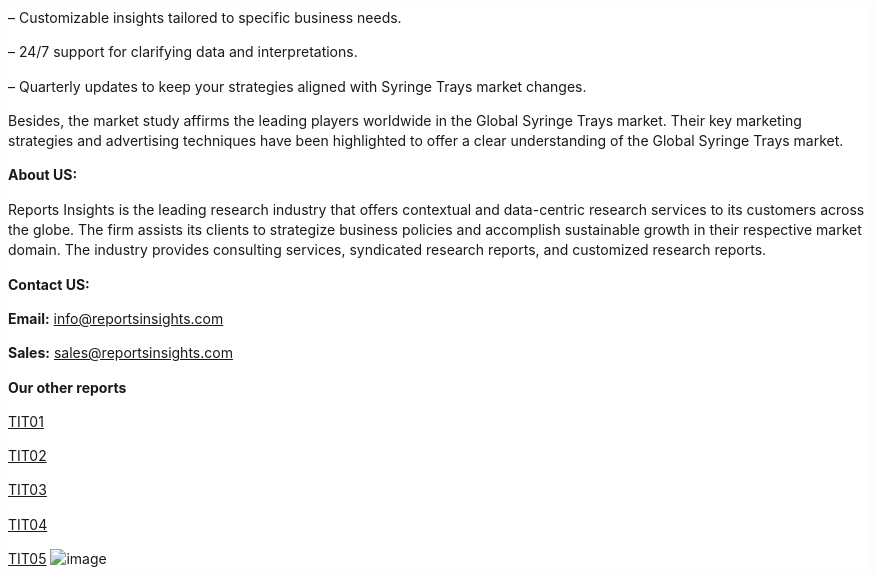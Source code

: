 – Customizable insights tailored to specific business needs.

– 24/7 support for clarifying data and interpretations.

– Quarterly updates to keep your strategies aligned with Syringe Trays market changes.

Besides, the market study affirms the leading players worldwide in the Global Syringe Trays market. Their key marketing strategies and advertising techniques have been highlighted to offer a clear understanding of the Global Syringe Trays market.

<strong><strong>About US</strong>:</strong>

Reports Insights is the leading research industry that offers contextual and data-centric research services to its customers across the globe. The firm assists its clients to strategize business policies and accomplish sustainable growth in their respective market domain. The industry provides consulting services, syndicated research reports, and customized research reports.

<strong>Contact US:</strong>

<p class=><b>Email:</b> <a href=mailto:info@reportsinsights.com>info@reportsinsights.com</a></p>
<p class=><b>Sales:</b> <a href=mailto:sales@reportsinsights.com>sales@reportsinsights.com</a></p>

<strong>Our other reports</strong>

<a href=LIN01>TIT01</a>

<a href=LIN02>TIT02</a>

<a href=LIN03>TIT03</a>

<a href=LIN04>TIT04</a>

<a href=LIN05>TIT05</a>
![image](https://github.com/user-attachments/assets/8ec9d47a-6244-40c5-85df-adab2e9ec345)
